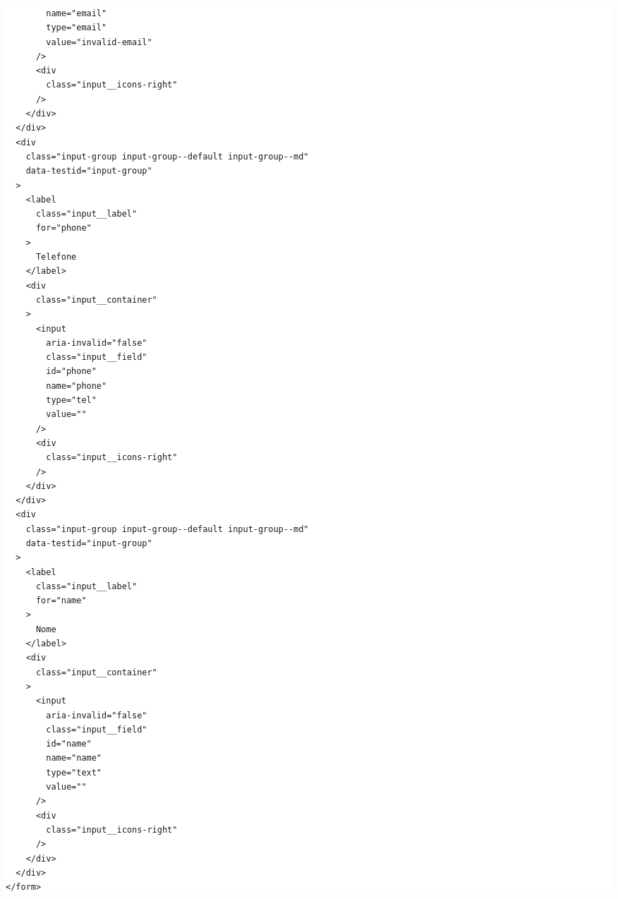             name="email"
            type="email"
            value="invalid-email"
          />
          <div
            class="input__icons-right"
          />
        </div>
      </div>
      <div
        class="input-group input-group--default input-group--md"
        data-testid="input-group"
      >
        <label
          class="input__label"
          for="phone"
        >
          Telefone
        </label>
        <div
          class="input__container"
        >
          <input
            aria-invalid="false"
            class="input__field"
            id="phone"
            name="phone"
            type="tel"
            value=""
          />
          <div
            class="input__icons-right"
          />
        </div>
      </div>
      <div
        class="input-group input-group--default input-group--md"
        data-testid="input-group"
      >
        <label
          class="input__label"
          for="name"
        >
          Nome
        </label>
        <div
          class="input__container"
        >
          <input
            aria-invalid="false"
            class="input__field"
            id="name"
            name="name"
            type="text"
            value=""
          />
          <div
            class="input__icons-right"
          />
        </div>
      </div>
    </form>
  </div>
</body>